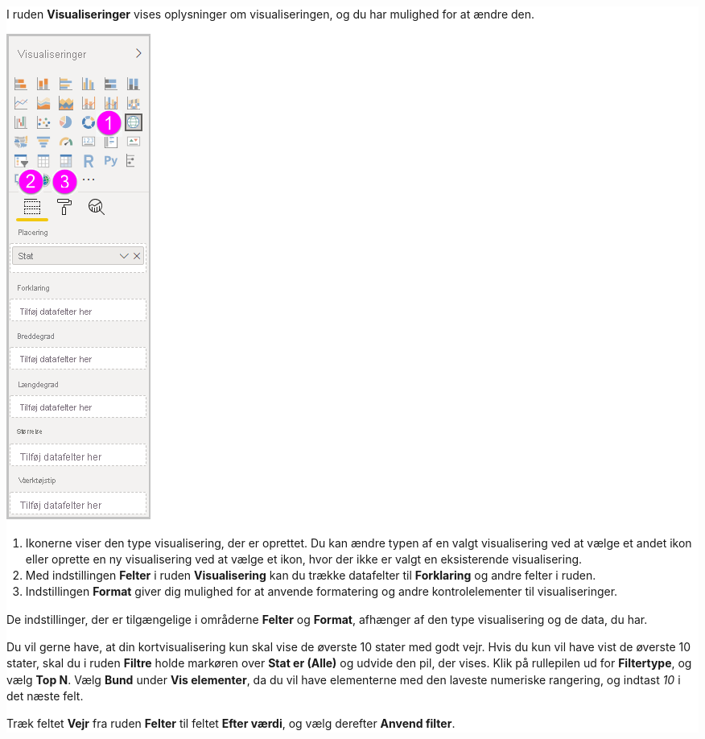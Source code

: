 I ruden **Visualiseringer** vises oplysninger om visualiseringen, og du har mulighed for at ændre den. 

![Skærmbillede af Power BI Desktop, der viser ruden Visualisering.](media/desktop-getting-started/designer_gsg_visualizationtypes.png)

1. Ikonerne viser den type visualisering, der er oprettet. Du kan ændre typen af en valgt visualisering ved at vælge et andet ikon eller oprette en ny visualisering ved at vælge et ikon, hvor der ikke er valgt en eksisterende visualisering. 
2. Med indstillingen **Felter** i ruden **Visualisering** kan du trække datafelter til **Forklaring** og andre felter i ruden. 
3. Indstillingen **Format** giver dig mulighed for at anvende formatering og andre kontrolelementer til visualiseringer. 

De indstillinger, der er tilgængelige i områderne **Felter** og **Format**, afhænger af den type visualisering og de data, du har.

Du vil gerne have, at din kortvisualisering kun skal vise de øverste 10 stater med godt vejr. Hvis du kun vil have vist de øverste 10 stater, skal du i ruden **Filtre** holde markøren over **Stat er (Alle)** og udvide den pil, der vises. Klik på rullepilen ud for **Filtertype**, og vælg **Top N**. Vælg **Bund** under **Vis elementer**, da du vil have elementerne med den laveste numeriske rangering, og indtast *10* i det næste felt.

Træk feltet **Vejr** fra ruden **Felter** til feltet **Efter værdi**, og vælg derefter **Anvend filter**. 
